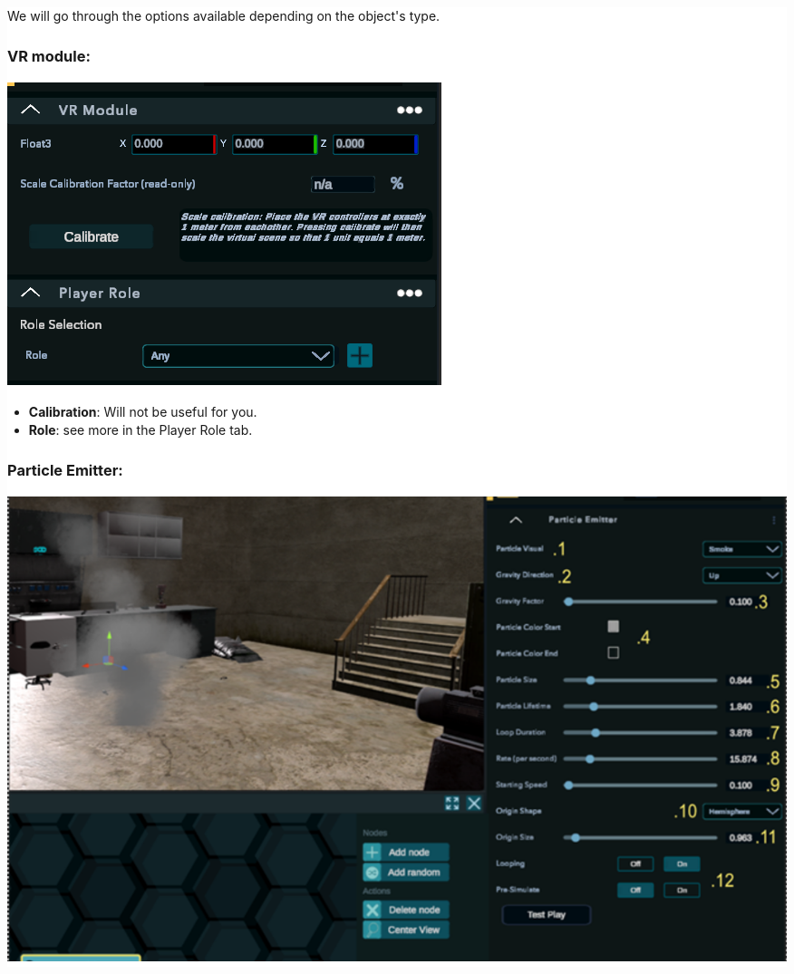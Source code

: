  
We will go through the options available depending on the object's type. 
 

### VR module: 
 ![HUB](/img/33VRmodule.png)
  
- **Calibration**: Will not be useful for you.    
- **Role**: see more in the Player Role tab. 

  
### Particle Emitter: 

 ![HUB](/img/34Particle.png)
